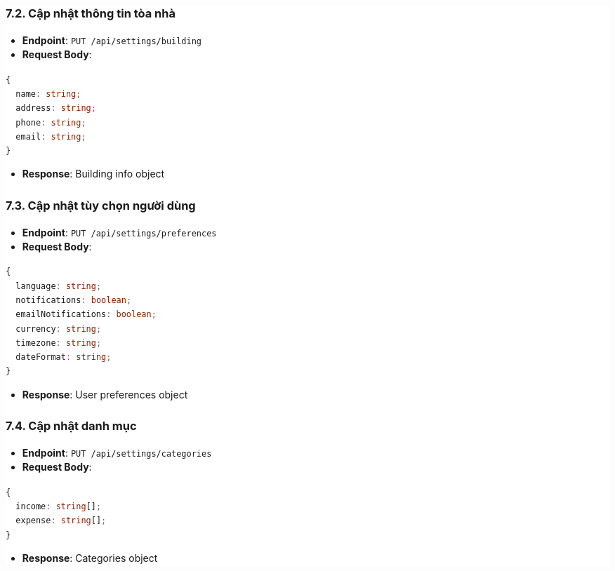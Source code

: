 ### 7.2. Cập nhật thông tin tòa nhà
- **Endpoint**: `PUT /api/settings/building`
- **Request Body**:
```typescript
{
  name: string;
  address: string;
  phone: string;
  email: string;
}
```
- **Response**: Building info object

### 7.3. Cập nhật tùy chọn người dùng
- **Endpoint**: `PUT /api/settings/preferences`
- **Request Body**:
```typescript
{
  language: string;
  notifications: boolean;
  emailNotifications: boolean;
  currency: string;
  timezone: string;
  dateFormat: string;
}
```
- **Response**: User preferences object

### 7.4. Cập nhật danh mục
- **Endpoint**: `PUT /api/settings/categories`
- **Request Body**:
```typescript
{
  income: string[];
  expense: string[];
}
```
- **Response**: Categories object 